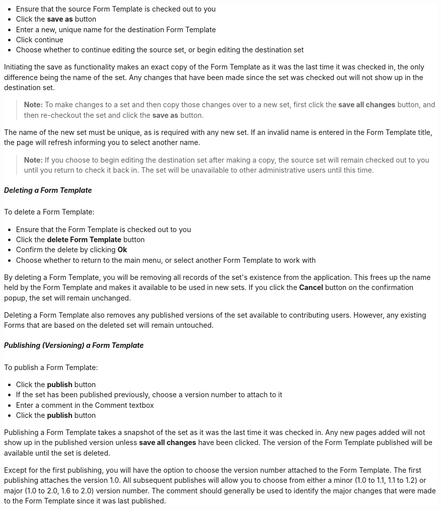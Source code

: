 * Ensure that the source Form Template is checked out to you
* Click the **save as** button
* Enter a new, unique name for the destination Form Template
* Click continue
* Choose whether to continue editing the source set, or begin editing the destination set

Initiating the save as functionality makes an exact copy of the Form Template as it was the last time it was checked in, the only difference being the name of the set. Any changes that have been made since the set was checked out will not show up in the destination set.

>**Note:** To make changes to a set and then copy those changes over to a new set, first click the **save all changes** button,
>and then re-checkout the set and click the **save as** button.

The name of the new set must be unique, as is required with any new set. If an invalid name is entered in the Form Template title, the page will refresh informing you to select another name.

>**Note:** If you choose to begin editing the destination set after making a copy, the source set will remain checked
>out to you until you return to check it back in. The set will be unavailable to other administrative users until this time.

##### Deleting a Form Template

To delete a Form Template:

* Ensure that the Form Template is checked out to you
* Click the **delete Form Template** button
* Confirm the delete by clicking **Ok**
* Choose whether to return to the main menu, or select another Form Template to work with

By deleting a Form Template, you will be removing all records of the set's existence from the application. This frees up the name held by the Form Template and makes it available to be used in new sets. If you click the **Cancel** button on the confirmation popup, the set will remain unchanged.

Deleting a Form Template also removes any published versions of the set available to contributing users. However, any existing Forms that are based on the deleted set will remain untouched.

##### Publishing (Versioning) a Form Template

To publish a Form Template:

* Click the **publish** button
* If the set has been published previously, choose a version number to attach to it
* Enter a comment in the Comment textbox
* Click the **publish** button

Publishing a Form Template takes a snapshot of the set as it was the last time it was checked in. Any new pages added will not show up in the published version unless **save all changes** have been clicked. The version of the Form Template published will be available until the set is deleted.

Except for the first publishing, you will have the option to choose the version number attached to the Form Template. The first publishing attaches the version 1.0. All subsequent publishes will allow you to choose from either a minor (1.0 to 1.1, 1.1 to 1.2) or major (1.0 to 2.0, 1.6 to 2.0) version number. The comment should generally be used to identify the major changes that were made to the Form Template since it was last published.
